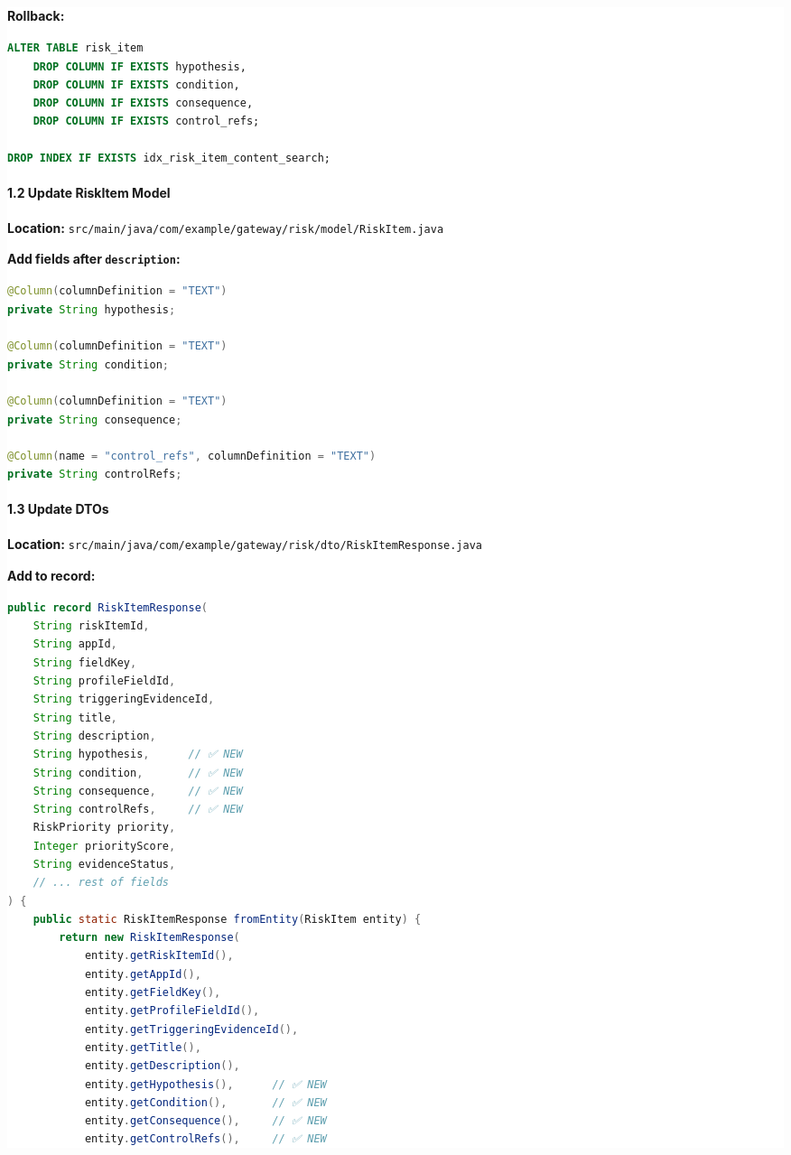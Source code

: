 **Rollback:**
```sql
ALTER TABLE risk_item
    DROP COLUMN IF EXISTS hypothesis,
    DROP COLUMN IF EXISTS condition,
    DROP COLUMN IF EXISTS consequence,
    DROP COLUMN IF EXISTS control_refs;

DROP INDEX IF EXISTS idx_risk_item_content_search;
```

#### 1.2 Update RiskItem Model

**Location:** `src/main/java/com/example/gateway/risk/model/RiskItem.java`

**Add fields after `description`:**
```java
@Column(columnDefinition = "TEXT")
private String hypothesis;

@Column(columnDefinition = "TEXT")
private String condition;

@Column(columnDefinition = "TEXT")
private String consequence;

@Column(name = "control_refs", columnDefinition = "TEXT")
private String controlRefs;
```

#### 1.3 Update DTOs

**Location:** `src/main/java/com/example/gateway/risk/dto/RiskItemResponse.java`

**Add to record:**
```java
public record RiskItemResponse(
    String riskItemId,
    String appId,
    String fieldKey,
    String profileFieldId,
    String triggeringEvidenceId,
    String title,
    String description,
    String hypothesis,      // ✅ NEW
    String condition,       // ✅ NEW
    String consequence,     // ✅ NEW
    String controlRefs,     // ✅ NEW
    RiskPriority priority,
    Integer priorityScore,
    String evidenceStatus,
    // ... rest of fields
) {
    public static RiskItemResponse fromEntity(RiskItem entity) {
        return new RiskItemResponse(
            entity.getRiskItemId(),
            entity.getAppId(),
            entity.getFieldKey(),
            entity.getProfileFieldId(),
            entity.getTriggeringEvidenceId(),
            entity.getTitle(),
            entity.getDescription(),
            entity.getHypothesis(),      // ✅ NEW
            entity.getCondition(),       // ✅ NEW
            entity.getConsequence(),     // ✅ NEW
            entity.getControlRefs(),     // ✅ NEW
```